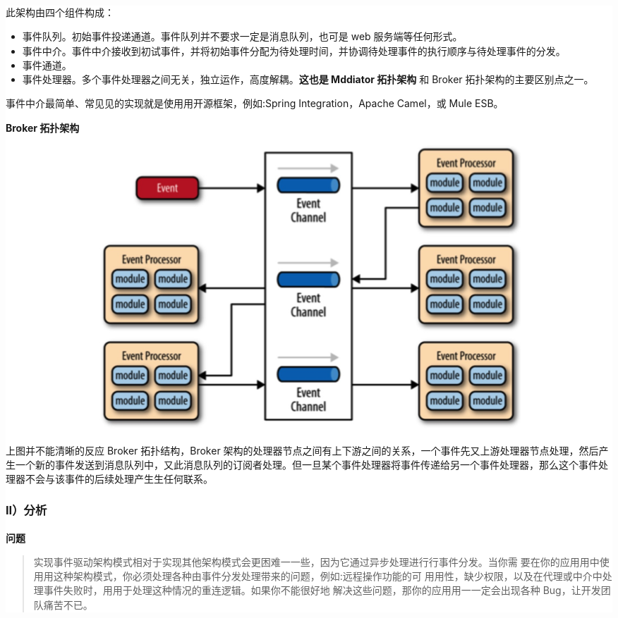 此架构由四个组件构成：

* 事件队列。初始事件投递通道。事件队列并不要求一定是消息队列，也可是 web 服务端等任何形式。
* 事件中介。事件中介接收到初试事件，并将初始事件分配为待处理时间，并协调待处理事件的执行顺序与待处理事件的分发。
* 事件通道。
* 事件处理器。多个事件处理器之间无关，独立运作，高度解耦。__这也是 Mddiator 拓扑架构__ 和 Broker 拓扑架构的主要区别点之一。

事件中介最简单、常⻅见的实现就是使⽤用开源框架，例如:Spring Integration，Apache Camel，或 Mule ESB。

__Broker 拓扑架构__

<p style="text-align:center">
<img src="../resource/software_architecture_patterns/broker_event_driven.jpg"  width="600"/>
</p>

上图并不能清晰的反应 Broker 拓扑结构，Broker 架构的处理器节点之间有上下游之间的关系，一个事件先又上游处理器节点处理，然后产生一个新的事件发送到消息队列中，又此消息队列的订阅者处理。但⼀旦某个事件处理器将事件传递给另⼀个事件处理器，那么这个事件处理器不会与该事件的后续处理产⽣生任何联系。

### II）分析

__问题__

> 实现事件驱动架构模式相对于实现其他架构模式会更困难⼀一些，因为它通过异步处理进⾏行事件分发。当你需 要在你的应⽤用中使⽤用这种架构模式，你必须处理各种由事件分发处理带来的问题，例如:远程操作功能的可 ⽤用性，缺少权限，以及在代理或中介中处理事件失败时，⽤用于处理这种情况的重连逻辑。如果你不能很好地 解决这些问题，那你的应⽤用⼀一定会出现各种 Bug，让开发团队痛苦不已。
